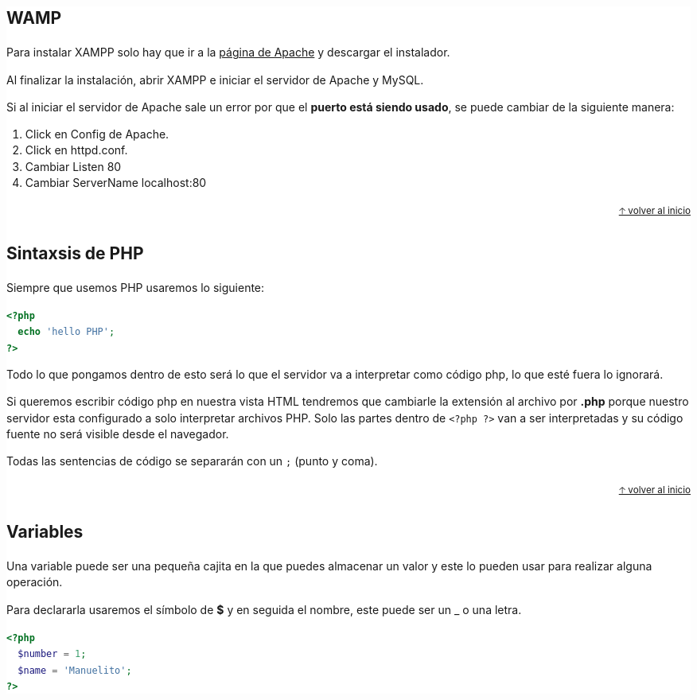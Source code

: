 ## WAMP

Para instalar XAMPP solo hay que ir a la [página de Apache](https://www.apachefriends.org) y descargar el instalador.

Al finalizar la instalación, abrir XAMPP e iniciar el servidor de Apache y MySQL.

Si al iniciar el servidor de Apache sale un error por que el **puerto está siendo usado**, se puede cambiar de la siguiente manera:
1. Click en Config de Apache.
2. Click en httpd.conf.
3. Cambiar Listen 80
4. Cambiar ServerName localhost:80

<div align="right">
  <small><a href="#tabla-de-contenido">🡡 volver al inicio</a></small>
</div>

## Sintaxsis de PHP

Siempre que usemos PHP usaremos lo siguiente: 

```php
<?php 
  echo 'hello PHP';
?>
``` 

Todo lo que pongamos dentro de esto será lo que el servidor va a interpretar como código php, lo que esté fuera lo ignorará.

Si queremos escribir código php en nuestra vista HTML tendremos que cambiarle la extensión al archivo por **.php** porque nuestro servidor esta configurado a solo interpretar archivos PHP. Solo las partes dentro de `<?php ?>` van a ser interpretadas y su código fuente no será visible desde el navegador.

Todas las sentencias de código se separarán con un `;` (punto y coma).

<div align="right">
  <small><a href="#tabla-de-contenido">🡡 volver al inicio</a></small>
</div>

## Variables

Una variable puede ser una pequeña cajita en la que puedes almacenar un valor y este lo pueden usar para realizar alguna operación.

Para declararla usaremos el símbolo de **$** y en seguida el nombre, este puede ser un _ o una letra.

```php
<?php 
  $number = 1;
  $name = 'Manuelito';
?>
```
